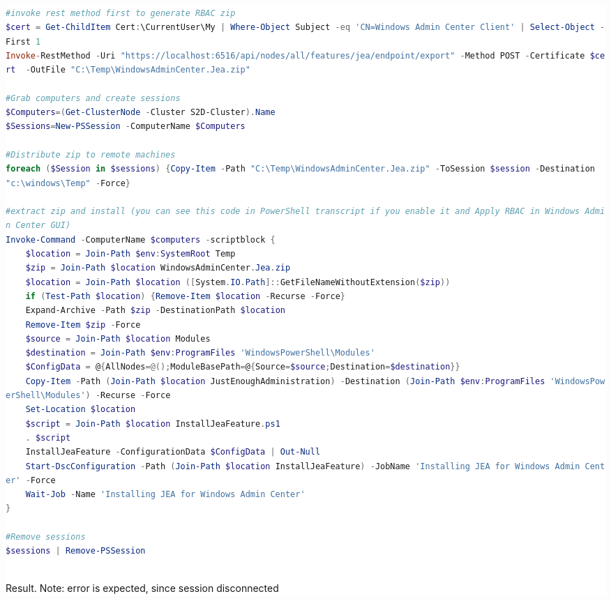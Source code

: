 ````PowerShell
#invoke rest method first to generate RBAC zip
$cert = Get-ChildItem Cert:\CurrentUser\My | Where-Object Subject -eq 'CN=Windows Admin Center Client' | Select-Object -First 1
Invoke-RestMethod -Uri "https://localhost:6516/api/nodes/all/features/jea/endpoint/export" -Method POST -Certificate $cert  -OutFile "C:\Temp\WindowsAdminCenter.Jea.zip"

#Grab computers and create sessions
$Computers=(Get-ClusterNode -Cluster S2D-Cluster).Name
$Sessions=New-PSSession -ComputerName $Computers

#Distribute zip to remote machines
foreach ($Session in $sessions) {Copy-Item -Path "C:\Temp\WindowsAdminCenter.Jea.zip" -ToSession $session -Destination "c:\windows\Temp" -Force}

#extract zip and install (you can see this code in PowerShell transcript if you enable it and Apply RBAC in Windows Admin Center GUI)
Invoke-Command -ComputerName $computers -scriptblock {
    $location = Join-Path $env:SystemRoot Temp
    $zip = Join-Path $location WindowsAdminCenter.Jea.zip
    $location = Join-Path $location ([System.IO.Path]::GetFileNameWithoutExtension($zip))
    if (Test-Path $location) {Remove-Item $location -Recurse -Force}
    Expand-Archive -Path $zip -DestinationPath $location
    Remove-Item $zip -Force
    $source = Join-Path $location Modules
    $destination = Join-Path $env:ProgramFiles 'WindowsPowerShell\Modules'
    $ConfigData = @{AllNodes=@();ModuleBasePath=@{Source=$source;Destination=$destination}}
    Copy-Item -Path (Join-Path $location JustEnoughAdministration) -Destination (Join-Path $env:ProgramFiles 'WindowsPowerShell\Modules') -Recurse -Force
    Set-Location $location
    $script = Join-Path $location InstallJeaFeature.ps1
    . $script
    InstallJeaFeature -ConfigurationData $ConfigData | Out-Null
    Start-DscConfiguration -Path (Join-Path $location InstallJeaFeature) -JobName 'Installing JEA for Windows Admin Center' -Force
    Wait-Job -Name 'Installing JEA for Windows Admin Center'
}

#Remove sessions
$sessions | Remove-PSSession
 
````

Result. Note: error is expected, since session disconnected
